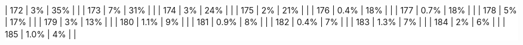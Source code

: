 | 172 | 3% | 35% |  |
| 173 | 7% | 31% |  |
| 174 | 3% | 24% |  |
| 175 | 2% | 21% |  |
| 176 | 0.4% | 18% |  |
| 177 | 0.7% | 18% |  |
| 178 | 5% | 17% |  |
| 179 | 3% | 13% |  |
| 180 | 1.1% | 9% |  |
| 181 | 0.9% | 8% |  |
| 182 | 0.4% | 7% |  |
| 183 | 1.3% | 7% |  |
| 184 | 2% | 6% |  |
| 185 | 1.0% | 4% |  |
